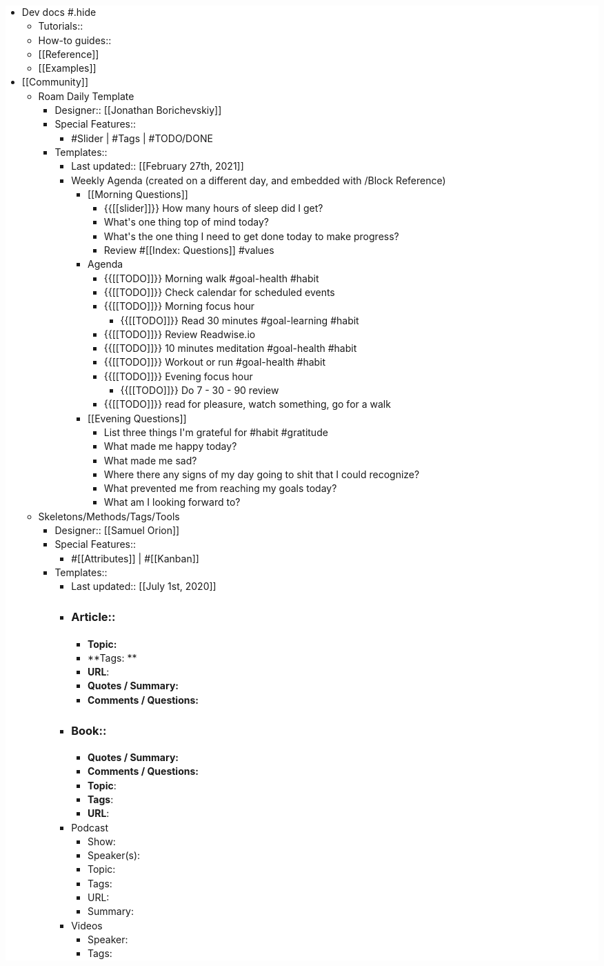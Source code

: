 - Dev docs #.hide
    - Tutorials::
    - How-to guides::
    - [[Reference]]
    - [[Examples]]
- [[Community]]
    - Roam Daily Template
        - Designer:: [[Jonathan Borichevskiy]]
        - Special Features::
            - #Slider | #Tags | #TODO/DONE
        - Templates::
            - Last updated:: [[February 27th, 2021]]
            - Weekly Agenda (created on a different day, and embedded with /Block Reference)
                - [[Morning Questions]]
                    - {{[[slider]]}} How many hours of sleep did I get?
                    - What's one thing top of mind today?
                    - What's the one thing I need to get done today to make progress?
                    - Review #[[Index: Questions]] #values
                - Agenda
                    - {{[[TODO]]}} Morning walk #goal-health #habit
                    - {{[[TODO]]}} Check calendar for scheduled events
                    - {{[[TODO]]}} Morning focus hour
                        - {{[[TODO]]}} Read 30 minutes #goal-learning #habit
                    - {{[[TODO]]}} Review Readwise.io
                    - {{[[TODO]]}} 10 minutes meditation #goal-health #habit
                    - {{[[TODO]]}} Workout or run #goal-health #habit
                    - {{[[TODO]]}} Evening focus hour
                        - {{[[TODO]]}} Do 7 - 30 - 90 review
                    - {{[[TODO]]}} read for pleasure, watch something, go for a walk
                - [[Evening Questions]]
                    - List three things I'm grateful for #habit #gratitude
                    - What made me happy today?
                    - What made me sad?
                    - Where there any signs of my day going to shit that I could recognize?
                    - What prevented me from reaching my goals today?
                    - What am I looking forward to?
    - Skeletons/Methods/Tags/Tools
        - Designer:: [[Samuel Orion]]
        - Special Features::
            - #[[Attributes]] | #[[Kanban]]
        - Templates::
            - Last updated:: [[July 1st, 2020]]
            - ### Article::
                - **Topic:**
                - **Tags: **
                - **URL**:
                - **Quotes / Summary:**
                - **Comments / Questions:**
            - ### Book::
                - **Quotes / Summary:**
                - **Comments / Questions:**
                - **Topic**:
                - **Tags**:
                - **URL**:
            - Podcast
                - Show:
                - Speaker(s):
                - Topic:
                - Tags:
                - URL:
                - Summary:
            - Videos
                - Speaker:
                - Tags: